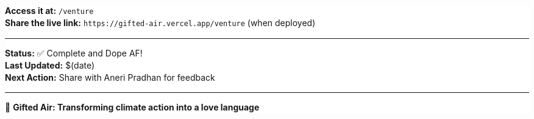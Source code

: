 **Access it at:** `/venture`  
**Share the live link:** `https://gifted-air.vercel.app/venture` (when deployed)

---

**Status:** ✅ Complete and Dope AF!  
**Last Updated:** $(date)  
**Next Action:** Share with Aneri Pradhan for feedback

---

🌿 **Gifted Air: Transforming climate action into a love language**

